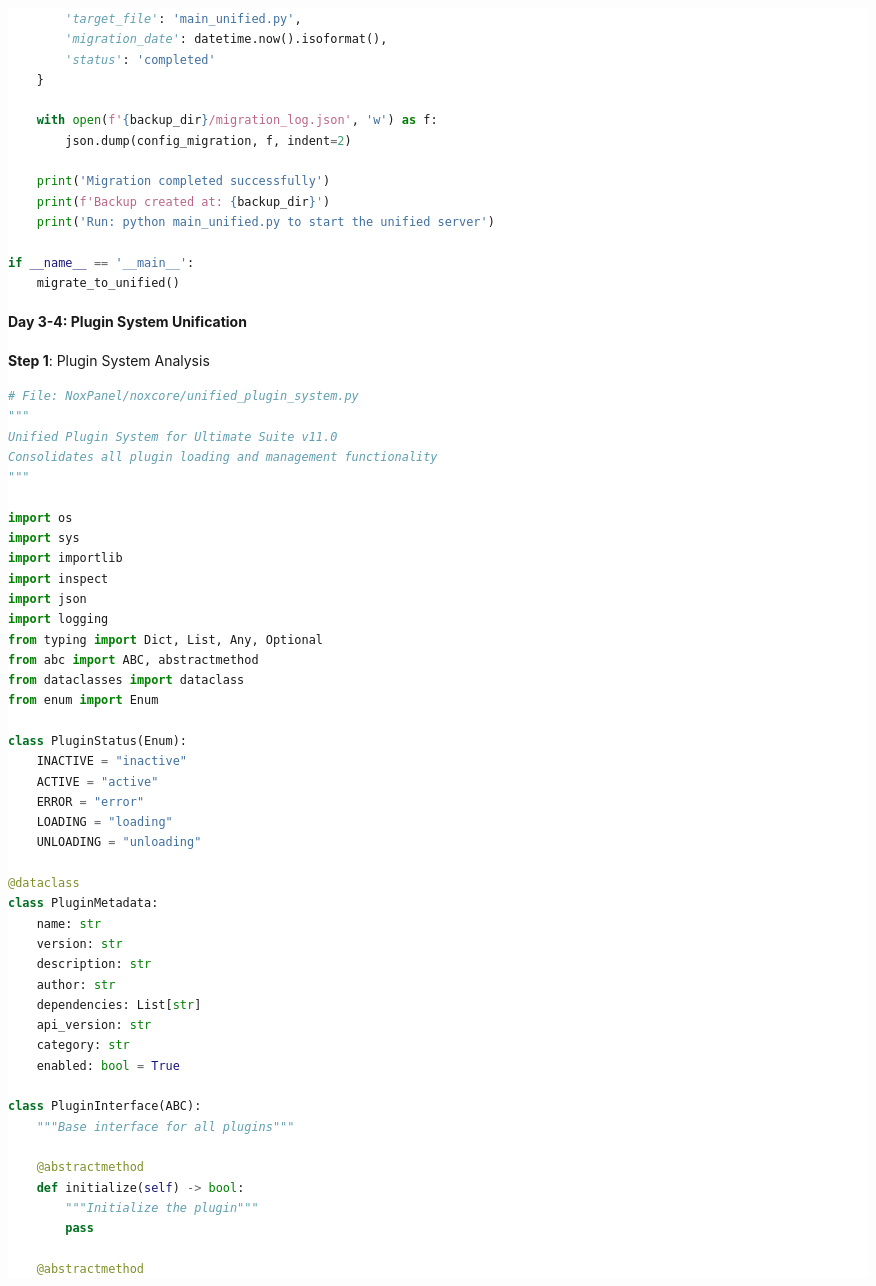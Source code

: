 ```python
        'target_file': 'main_unified.py',
        'migration_date': datetime.now().isoformat(),
        'status': 'completed'
    }
    
    with open(f'{backup_dir}/migration_log.json', 'w') as f:
        json.dump(config_migration, f, indent=2)
        
    print('Migration completed successfully')
    print(f'Backup created at: {backup_dir}')
    print('Run: python main_unified.py to start the unified server')

if __name__ == '__main__':
    migrate_to_unified()
```

#### **Day 3-4: Plugin System Unification**

**Step 1**: Plugin System Analysis
```python
# File: NoxPanel/noxcore/unified_plugin_system.py
"""
Unified Plugin System for Ultimate Suite v11.0
Consolidates all plugin loading and management functionality
"""

import os
import sys
import importlib
import inspect
import json
import logging
from typing import Dict, List, Any, Optional
from abc import ABC, abstractmethod
from dataclasses import dataclass
from enum import Enum

class PluginStatus(Enum):
    INACTIVE = "inactive"
    ACTIVE = "active"
    ERROR = "error"
    LOADING = "loading"
    UNLOADING = "unloading"

@dataclass
class PluginMetadata:
    name: str
    version: str
    description: str
    author: str
    dependencies: List[str]
    api_version: str
    category: str
    enabled: bool = True
    
class PluginInterface(ABC):
    """Base interface for all plugins"""
    
    @abstractmethod
    def initialize(self) -> bool:
        """Initialize the plugin"""
        pass
        
    @abstractmethod
```
